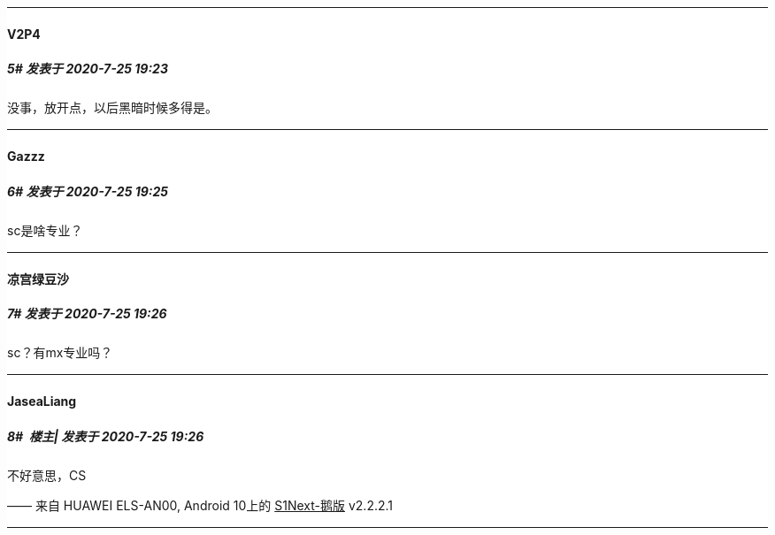 
-----

####  V2P4  
##### 5#       发表于 2020-7-25 19:23




没事，放开点，以后黑暗时候多得是。







-----

####  Gazzz  
##### 6#       发表于 2020-7-25 19:25




sc是啥专业？







-----

####  凉宫绿豆沙  
##### 7#       发表于 2020-7-25 19:26




sc？有mx专业吗？







-----

####  JaseaLiang  
##### 8#         楼主| 发表于 2020-7-25 19:26




不好意思，CS

—— 来自 HUAWEI ELS-AN00, Android 10上的 [S1Next-鹅版](https://github.com/ykrank/S1-Next/releases) v2.2.2.1







-----
